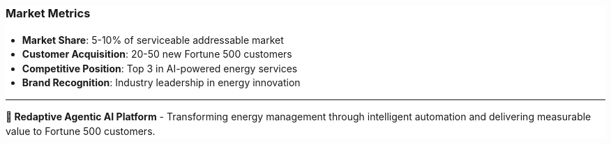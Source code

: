 ### Market Metrics
- **Market Share**: 5-10% of serviceable addressable market
- **Customer Acquisition**: 20-50 new Fortune 500 customers
- **Competitive Position**: Top 3 in AI-powered energy services
- **Brand Recognition**: Industry leadership in energy innovation

---

**🏢 Redaptive Agentic AI Platform** - Transforming energy management through intelligent automation and delivering measurable value to Fortune 500 customers.